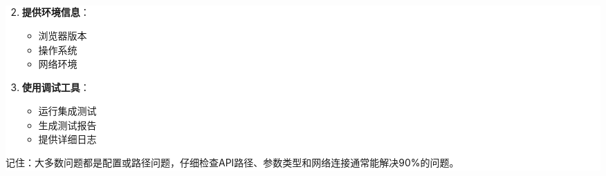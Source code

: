 2. **提供环境信息**：
   - 浏览器版本
   - 操作系统
   - 网络环境

3. **使用调试工具**：
   - 运行集成测试
   - 生成测试报告
   - 提供详细日志

记住：大多数问题都是配置或路径问题，仔细检查API路径、参数类型和网络连接通常能解决90%的问题。
